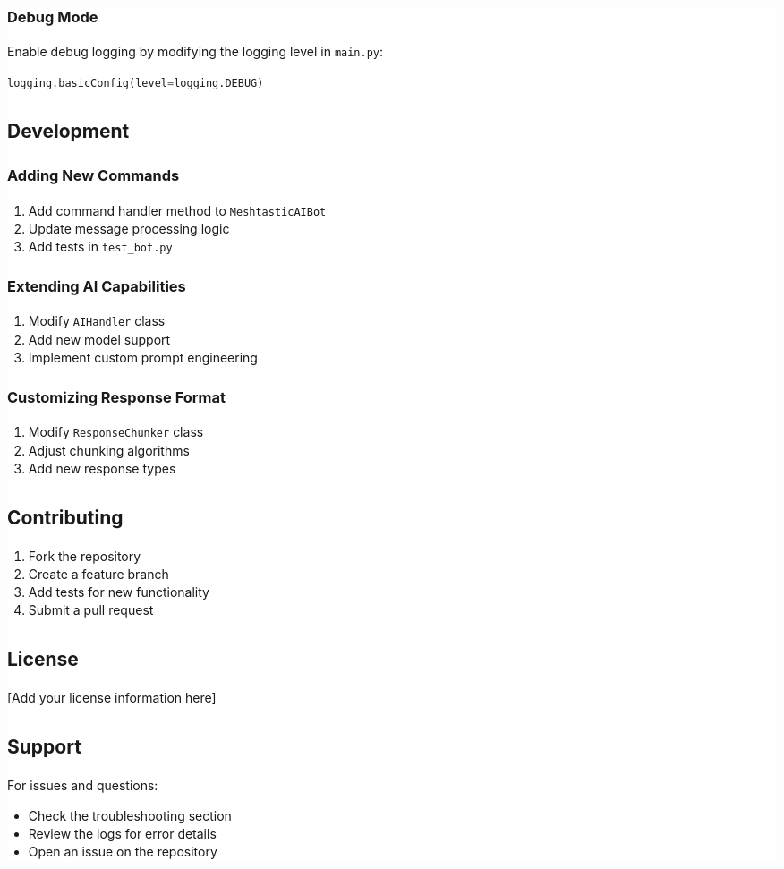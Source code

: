 ### Debug Mode

Enable debug logging by modifying the logging level in `main.py`:

```python
logging.basicConfig(level=logging.DEBUG)
```

## Development

### Adding New Commands

1. Add command handler method to `MeshtasticAIBot`
2. Update message processing logic
3. Add tests in `test_bot.py`

### Extending AI Capabilities

1. Modify `AIHandler` class
2. Add new model support
3. Implement custom prompt engineering

### Customizing Response Format

1. Modify `ResponseChunker` class
2. Adjust chunking algorithms
3. Add new response types

## Contributing

1. Fork the repository
2. Create a feature branch
3. Add tests for new functionality
4. Submit a pull request

## License

[Add your license information here]

## Support

For issues and questions:
- Check the troubleshooting section
- Review the logs for error details
- Open an issue on the repository
